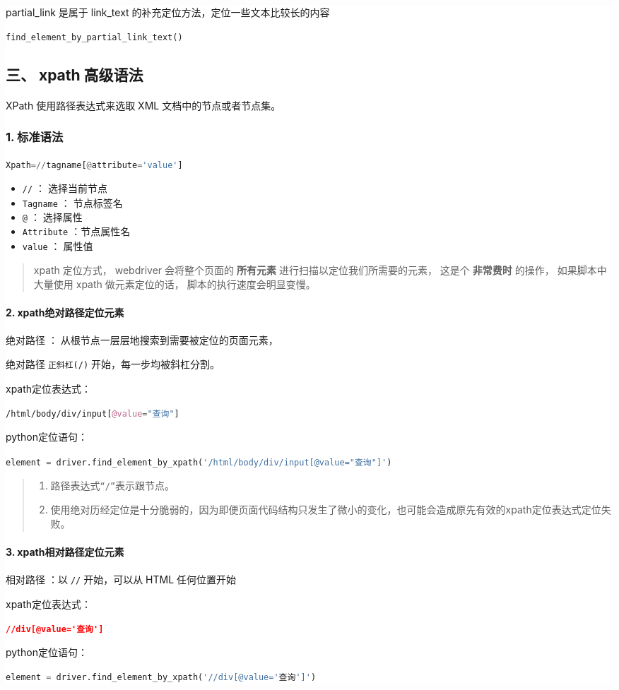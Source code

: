 partial_link 是属于 link_text 的补充定位方法，定位一些文本比较长的内容

```
find_element_by_partial_link_text()
```

## 三、 xpath 高级语法

XPath 使用路径表达式来选取 XML 文档中的节点或者节点集。  

### 1. 标准语法

```python
Xpath=//tagname[@attribute='value']
```

-   `//` ： 选择当前节点
-   `Tagname` ： 节点标签名
-   `@` ： 选择属性
-   `Attribute` ：节点属性名
-   `value` ： 属性值

>   xpath 定位方式， webdriver 会将整个页面的 **所有元素** 进行扫描以定位我们所需要的元素， 这是个 **非常费时** 的操作， 如果脚本中大量使用 xpath 做元素定位的话， 脚本的执行速度会明显变慢。  

#### 2. xpath绝对路径定位元素

绝对路径 ： 从根节点一层层地搜索到需要被定位的页面元素，

绝对路径 `正斜杠(/)` 开始，每一步均被斜杠分割。

xpath定位表达式：

```css
/html/body/div/input[@value="查询"]
```

python定位语句：

```python
element = driver.find_element_by_xpath('/html/body/div/input[@value="查询"]')
```

>   1.   路径表达式`“/”`表示跟节点。
>
>   2.   使用绝对历经定位是十分脆弱的，因为即便页面代码结构只发生了微小的变化，也可能会造成原先有效的xpath定位表达式定位失败。

#### 3. xpath相对路径定位元素

相对路径 ：以 `//` 开始，可以从 HTML 任何位置开始 

xpath定位表达式：

```css
//div[@value='查询']
```

python定位语句：

```python
element = driver.find_element_by_xpath('//div[@value='查询']')
```
